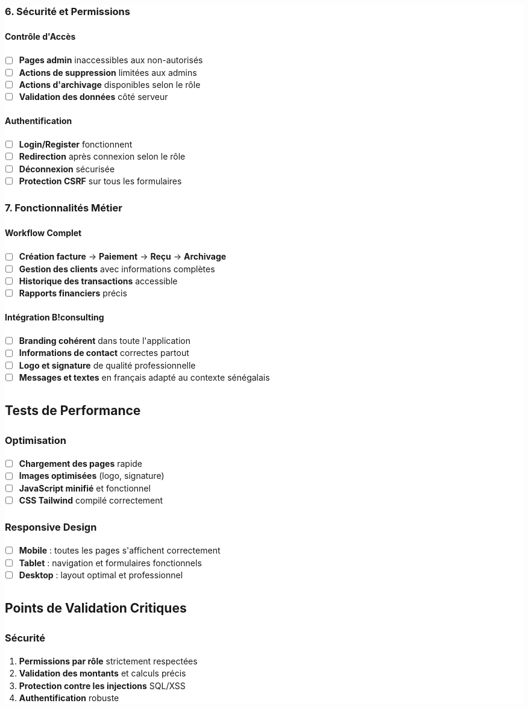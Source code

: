 ### 6. Sécurité et Permissions

#### Contrôle d'Accès
- [ ] **Pages admin** inaccessibles aux non-autorisés
- [ ] **Actions de suppression** limitées aux admins
- [ ] **Actions d'archivage** disponibles selon le rôle
- [ ] **Validation des données** côté serveur

#### Authentification
- [ ] **Login/Register** fonctionnent
- [ ] **Redirection** après connexion selon le rôle
- [ ] **Déconnexion** sécurisée
- [ ] **Protection CSRF** sur tous les formulaires

### 7. Fonctionnalités Métier

#### Workflow Complet
- [ ] **Création facture** → **Paiement** → **Reçu** → **Archivage**
- [ ] **Gestion des clients** avec informations complètes
- [ ] **Historique des transactions** accessible
- [ ] **Rapports financiers** précis

#### Intégration B!consulting
- [ ] **Branding cohérent** dans toute l'application
- [ ] **Informations de contact** correctes partout
- [ ] **Logo et signature** de qualité professionnelle
- [ ] **Messages et textes** en français adapté au contexte sénégalais

## Tests de Performance

### Optimisation
- [ ] **Chargement des pages** rapide
- [ ] **Images optimisées** (logo, signature)
- [ ] **JavaScript minifié** et fonctionnel
- [ ] **CSS Tailwind** compilé correctement

### Responsive Design
- [ ] **Mobile** : toutes les pages s'affichent correctement
- [ ] **Tablet** : navigation et formulaires fonctionnels
- [ ] **Desktop** : layout optimal et professionnel

## Points de Validation Critiques

### Sécurité
1. **Permissions par rôle** strictement respectées
2. **Validation des montants** et calculs précis
3. **Protection contre les injections** SQL/XSS
4. **Authentification** robuste
